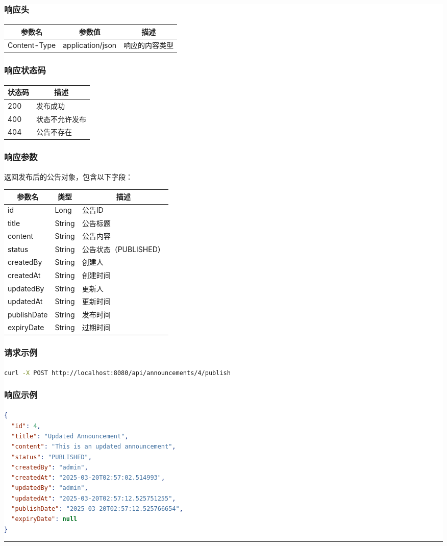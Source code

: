 ### 响应头

| 参数名 | 参数值 | 描述 |
| ------ | ------ | ---- |
| Content-Type | application/json | 响应的内容类型 |

### 响应状态码

| 状态码 | 描述 |
| ------ | ---- |
| 200 | 发布成功 |
| 400 | 状态不允许发布 |
| 404 | 公告不存在 |

### 响应参数

返回发布后的公告对象，包含以下字段：

| 参数名 | 类型 | 描述 |
| ------ | ---- | ---- |
| id | Long | 公告ID |
| title | String | 公告标题 |
| content | String | 公告内容 |
| status | String | 公告状态（PUBLISHED） |
| createdBy | String | 创建人 |
| createdAt | String | 创建时间 |
| updatedBy | String | 更新人 |
| updatedAt | String | 更新时间 |
| publishDate | String | 发布时间 |
| expiryDate | String | 过期时间 |

### 请求示例

```bash
curl -X POST http://localhost:8080/api/announcements/4/publish
```

### 响应示例

```json
{
  "id": 4,
  "title": "Updated Announcement",
  "content": "This is an updated announcement",
  "status": "PUBLISHED",
  "createdBy": "admin",
  "createdAt": "2025-03-20T02:57:02.514993",
  "updatedBy": "admin",
  "updatedAt": "2025-03-20T02:57:12.525751255",
  "publishDate": "2025-03-20T02:57:12.525766654",
  "expiryDate": null
}
```

---